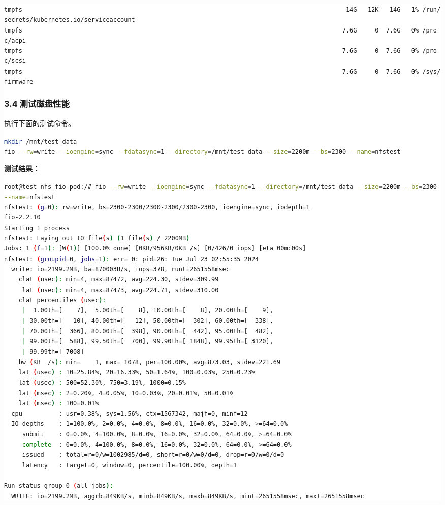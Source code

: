 ```bas
tmpfs                                                                                         14G   12K   14G   1% /run/secrets/kubernetes.io/serviceaccount
tmpfs                                                                                        7.6G     0  7.6G   0% /proc/acpi
tmpfs                                                                                        7.6G     0  7.6G   0% /proc/scsi
tmpfs                                                                                        7.6G     0  7.6G   0% /sys/firmware
```

### 3.4 测试磁盘性能

执行下面的测试命令。

```bash
mkdir /mnt/test-data
fio --rw=write --ioengine=sync --fdatasync=1 --directory=/mnt/test-data --size=2200m --bs=2300 --name=nfstest
```

**测试结果：**

```bash
root@test-nfs-fio-pod:/# fio --rw=write --ioengine=sync --fdatasync=1 --directory=/mnt/test-data --size=2200m --bs=2300 --name=nfstest
nfstest: (g=0): rw=write, bs=2300-2300/2300-2300/2300-2300, ioengine=sync, iodepth=1
fio-2.2.10
Starting 1 process
nfstest: Laying out IO file(s) (1 file(s) / 2200MB)
Jobs: 1 (f=1): [W(1)] [100.0% done] [0KB/956KB/0KB /s] [0/426/0 iops] [eta 00m:00s]
nfstest: (groupid=0, jobs=1): err= 0: pid=26: Tue Jul 23 02:55:35 2024
  write: io=2199.2MB, bw=870003B/s, iops=378, runt=2651558msec
    clat (usec): min=4, max=87472, avg=224.30, stdev=309.99
     lat (usec): min=4, max=87473, avg=224.71, stdev=310.00
    clat percentiles (usec):
     |  1.00th=[    7],  5.00th=[    8], 10.00th=[    8], 20.00th=[    9],
     | 30.00th=[   10], 40.00th=[   12], 50.00th=[  302], 60.00th=[  338],
     | 70.00th=[  366], 80.00th=[  398], 90.00th=[  442], 95.00th=[  482],
     | 99.00th=[  588], 99.50th=[  700], 99.90th=[ 1848], 99.95th=[ 3120],
     | 99.99th=[ 7008]
    bw (KB  /s): min=    1, max= 1078, per=100.00%, avg=873.03, stdev=221.69
    lat (usec) : 10=25.84%, 20=16.33%, 50=1.64%, 100=0.03%, 250=0.23%
    lat (usec) : 500=52.30%, 750=3.19%, 1000=0.15%
    lat (msec) : 2=0.20%, 4=0.05%, 10=0.03%, 20=0.01%, 50=0.01%
    lat (msec) : 100=0.01%
  cpu          : usr=0.38%, sys=1.56%, ctx=1567342, majf=0, minf=12
  IO depths    : 1=100.0%, 2=0.0%, 4=0.0%, 8=0.0%, 16=0.0%, 32=0.0%, >=64=0.0%
     submit    : 0=0.0%, 4=100.0%, 8=0.0%, 16=0.0%, 32=0.0%, 64=0.0%, >=64=0.0%
     complete  : 0=0.0%, 4=100.0%, 8=0.0%, 16=0.0%, 32=0.0%, 64=0.0%, >=64=0.0%
     issued    : total=r=0/w=1002985/d=0, short=r=0/w=0/d=0, drop=r=0/w=0/d=0
     latency   : target=0, window=0, percentile=100.00%, depth=1

Run status group 0 (all jobs):
  WRITE: io=2199.2MB, aggrb=849KB/s, minb=849KB/s, maxb=849KB/s, mint=2651558msec, maxt=2651558msec
```
